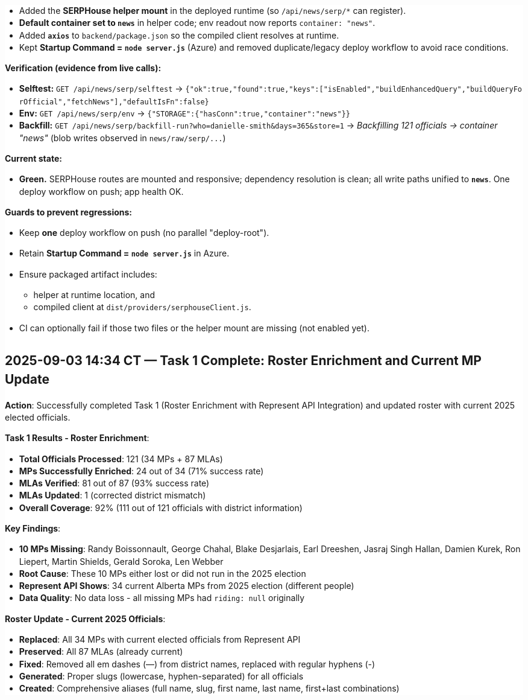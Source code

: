 * Added the **SERPHouse helper mount** in the deployed runtime (so `/api/news/serp/*` can register).
* **Default container set to `news`** in helper code; env readout now reports `container: "news"`.
* Added **`axios`** to `backend/package.json` so the compiled client resolves at runtime.
* Kept **Startup Command = `node server.js`** (Azure) and removed duplicate/legacy deploy workflow to avoid race conditions.

**Verification (evidence from live calls):**

* **Selftest:** `GET /api/news/serp/selftest` → `{"ok":true,"found":true,"keys":["isEnabled","buildEnhancedQuery","buildQueryForOfficial","fetchNews"],"defaultIsFn":false}`
* **Env:** `GET /api/news/serp/env` → `{"STORAGE":{"hasConn":true,"container":"news"}}`
* **Backfill:** `GET /api/news/serp/backfill-run?who=danielle-smith&days=365&store=1` → *Backfilling 121 officials → container "news"* (blob writes observed in `news/raw/serp/...`)

**Current state:**

* **Green.** SERPHouse routes are mounted and responsive; dependency resolution is clean; all write paths unified to **`news`**. One deploy workflow on push; app health OK.

**Guards to prevent regressions:**

* Keep **one** deploy workflow on push (no parallel "deploy-root").
* Retain **Startup Command = `node server.js`** in Azure.
* Ensure packaged artifact includes:

  * helper at runtime location, and
  * compiled client at `dist/providers/serphouseClient.js`.
* CI can optionally fail if those two files or the helper mount are missing (not enabled yet).

## 2025-09-03 14:34 CT — Task 1 Complete: Roster Enrichment and Current MP Update

**Action**: Successfully completed Task 1 (Roster Enrichment with Represent API Integration) and updated roster with current 2025 elected officials.

**Task 1 Results - Roster Enrichment**:
* **Total Officials Processed**: 121 (34 MPs + 87 MLAs)
* **MPs Successfully Enriched**: 24 out of 34 (71% success rate)
* **MLAs Verified**: 81 out of 87 (93% success rate)
* **MLAs Updated**: 1 (corrected district mismatch)
* **Overall Coverage**: 92% (111 out of 121 officials with district information)

**Key Findings**:
* **10 MPs Missing**: Randy Boissonnault, George Chahal, Blake Desjarlais, Earl Dreeshen, Jasraj Singh Hallan, Damien Kurek, Ron Liepert, Martin Shields, Gerald Soroka, Len Webber
* **Root Cause**: These 10 MPs either lost or did not run in the 2025 election
* **Represent API Shows**: 34 current Alberta MPs from 2025 election (different people)
* **Data Quality**: No data loss - all missing MPs had `riding: null` originally

**Roster Update - Current 2025 Officials**:
* **Replaced**: All 34 MPs with current elected officials from Represent API
* **Preserved**: All 87 MLAs (already current)
* **Fixed**: Removed all em dashes (—) from district names, replaced with regular hyphens (-)
* **Generated**: Proper slugs (lowercase, hyphen-separated) for all officials
* **Created**: Comprehensive aliases (full name, slug, first name, last name, first+last combinations)
